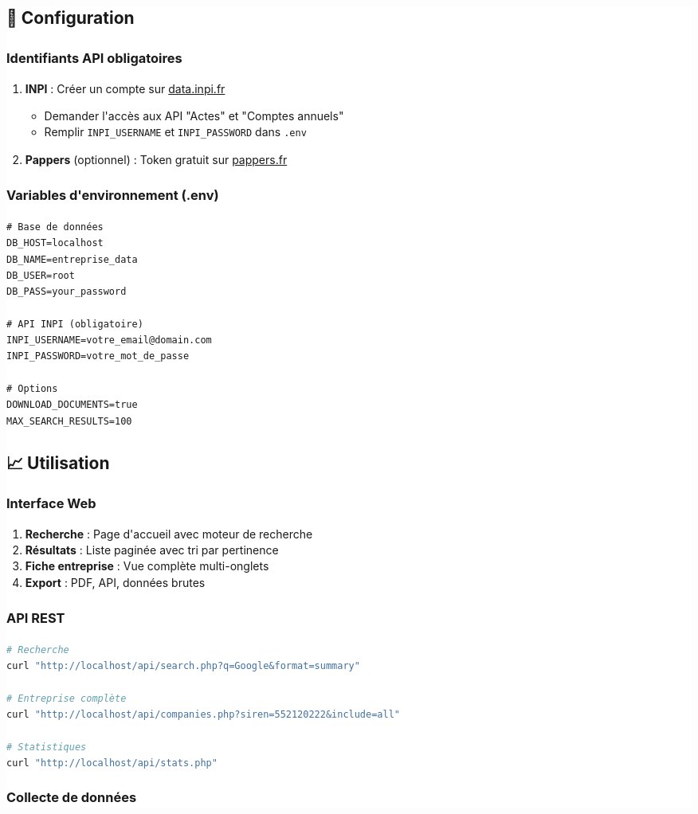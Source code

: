 ## 🔧 Configuration

### Identifiants API obligatoires

1. **INPI** : Créer un compte sur [data.inpi.fr](https://data.inpi.fr)
   - Demander l'accès aux API "Actes" et "Comptes annuels"
   - Remplir `INPI_USERNAME` et `INPI_PASSWORD` dans `.env`

2. **Pappers** (optionnel) : Token gratuit sur [pappers.fr](https://www.pappers.fr/api)

### Variables d'environnement (.env)

```env
# Base de données
DB_HOST=localhost
DB_NAME=entreprise_data  
DB_USER=root
DB_PASS=your_password

# API INPI (obligatoire)
INPI_USERNAME=votre_email@domain.com
INPI_PASSWORD=votre_mot_de_passe

# Options
DOWNLOAD_DOCUMENTS=true
MAX_SEARCH_RESULTS=100
```

## 📈 Utilisation

### Interface Web

1. **Recherche** : Page d'accueil avec moteur de recherche
2. **Résultats** : Liste paginée avec tri par pertinence  
3. **Fiche entreprise** : Vue complète multi-onglets
4. **Export** : PDF, API, données brutes

### API REST

```bash
# Recherche
curl "http://localhost/api/search.php?q=Google&format=summary"

# Entreprise complète  
curl "http://localhost/api/companies.php?siren=552120222&include=all"

# Statistiques
curl "http://localhost/api/stats.php"
```

### Collecte de données
